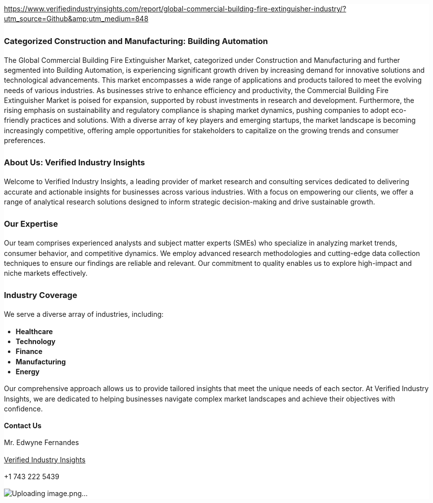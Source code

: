 </strong><a href="https://www.verifiedindustryinsights.com/report/global-commercial-building-fire-extinguisher-industry/?utm_source=Github&amp;utm_medium=848">https://www.verifiedindustryinsights.com/report/global-commercial-building-fire-extinguisher-industry/?utm_source=Github&amp;utm_medium=848</a>&nbsp;</p><h3>Categorized Construction and Manufacturing: Building Automation </h3><p>The Global Commercial Building Fire Extinguisher Market, categorized under Construction and Manufacturing and further segmented into Building Automation, is experiencing significant growth driven by increasing demand for innovative solutions and technological advancements. This market encompasses a wide range of applications and products tailored to meet the evolving needs of various industries. As businesses strive to enhance efficiency and productivity, the Commercial Building Fire Extinguisher Market is poised for expansion, supported by robust investments in research and development. Furthermore, the rising emphasis on sustainability and regulatory compliance is shaping market dynamics, pushing companies to adopt eco-friendly practices and solutions. With a diverse array of key players and emerging startups, the market landscape is becoming increasingly competitive, offering ample opportunities for stakeholders to capitalize on the growing trends and consumer preferences.</p><h3>About Us: Verified Industry Insights</h3><p>Welcome to Verified Industry Insights, a leading provider of market research and consulting services dedicated to delivering accurate and actionable insights for businesses across various industries. With a focus on empowering our clients, we offer a range of analytical research solutions designed to inform strategic decision-making and drive sustainable growth.</p><h3>Our Expertise</h3><p>Our team comprises experienced analysts and subject matter experts (SMEs) who specialize in analyzing market trends, consumer behavior, and competitive dynamics. We employ advanced research methodologies and cutting-edge data collection techniques to ensure our findings are reliable and relevant. Our commitment to quality enables us to explore high-impact and niche markets effectively.</p><h3>Industry Coverage</h3><p>We serve a diverse array of industries, including:</p><ul><li><strong>Healthcare</strong></li><li><strong>Technology</strong></li><li><strong>Finance</strong></li><li><strong>Manufacturing</strong></li><li><strong>Energy</strong></li></ul><p>Our comprehensive approach allows us to provide tailored insights that meet the unique needs of each sector. At Verified Industry Insights, we are dedicated to helping businesses navigate complex market landscapes and achieve their objectives with confidence.</p><p><strong>Contact Us</strong></p><p>Mr. Edwyne Fernandes</p><p><a href="https://www.verifiedindustryinsights.com/">Verified Industry Insights</a></p><p>+1 743 222 5439</p>
![Uploading image.png…]()
